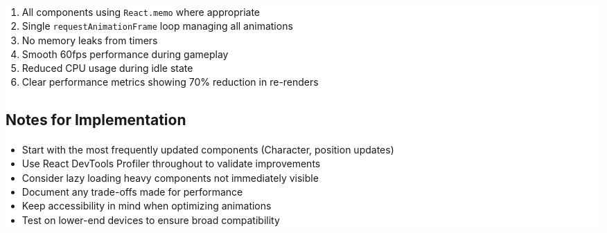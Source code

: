 1. All components using `React.memo` where appropriate
2. Single `requestAnimationFrame` loop managing all animations
3. No memory leaks from timers
4. Smooth 60fps performance during gameplay
5. Reduced CPU usage during idle state
6. Clear performance metrics showing 70% reduction in re-renders

## Notes for Implementation

- Start with the most frequently updated components (Character, position updates)
- Use React DevTools Profiler throughout to validate improvements
- Consider lazy loading heavy components not immediately visible
- Document any trade-offs made for performance
- Keep accessibility in mind when optimizing animations
- Test on lower-end devices to ensure broad compatibility
